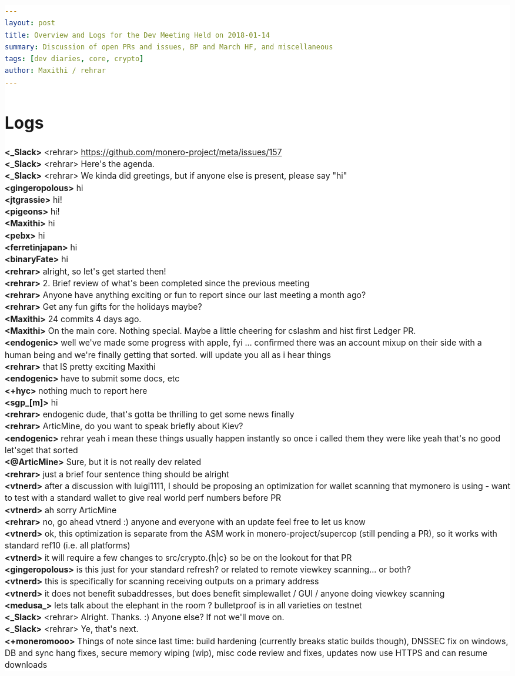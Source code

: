 ```yaml
---
layout: post
title: Overview and Logs for the Dev Meeting Held on 2018-01-14
summary: Discussion of open PRs and issues, BP and March HF, and miscellaneous
tags: [dev diaries, core, crypto]
author: Maxithi / rehrar
---
```


# Logs  

**\<_Slack>** \<rehrar> https://github.com/monero-project/meta/issues/157  
**\<_Slack>** \<rehrar> Here's the agenda.  
**\<_Slack>** \<rehrar> We kinda did greetings, but if anyone else is present, please say "hi"  
**\<gingeropolous>** hi  
**\<jtgrassie>** hi!  
**\<pigeons>** hi!  
**\<Maxithi>** hi  
**\<pebx>** hi  
**\<ferretinjapan>** hi  
**\<binaryFate>** hi  
**\<rehrar>** alright, so let's get started then!  
**\<rehrar>** 2. Brief review of what's been completed since the previous meeting  
**\<rehrar>** Anyone have anything exciting or fun to report since our last meeting a month ago?  
**\<rehrar>** Get any fun gifts for the holidays maybe?  
**\<Maxithi>** 24 commits 4 days ago.  
**\<Maxithi>** On the main core. Nothing special. Maybe a little cheering for cslashm and hist first Ledger PR.  
**\<endogenic>** well we've made some progress with apple, fyi … confirmed there was an account mixup on their side with a human being and we're finally getting that sorted. will update you all as i hear things  
**\<rehrar>** that IS pretty exciting Maxithi  
**\<endogenic>** have to submit some docs, etc  
**\<+hyc>** nothing much to report here  
**\<sgp_[m]>** hi  
**\<rehrar>** endogenic dude, that's gotta be thrilling to get some news finally  
**\<rehrar>** ArticMine, do you want to speak briefly about Kiev?  
**\<endogenic>** rehrar yeah i mean these things usually happen instantly so once i called them they were like yeah that's no good let'sget that sorted  
**\<@ArticMine>** Sure, but it is not really dev related  
**\<rehrar>** just a brief four sentence thing should be alright  
**\<vtnerd>** after a discussion with luigi1111, I should be proposing an optimization for wallet scanning that mymonero is using - want to test with a standard wallet to give real world perf numbers before PR  
**\<vtnerd>** ah sorry ArticMine  
**\<rehrar>** no, go ahead vtnerd :) anyone and everyone with an update feel free to let us know  
**\<vtnerd>** ok, this optimization is separate from the ASM work in monero-project/supercop (still pending a PR), so it works with standard ref10 (i.e. all platforms)  
**\<vtnerd>** it will require a few changes to src/crypto.{h|c} so be on the lookout for that PR  
**\<gingeropolous>** is this just for your standard refresh? or related to remote viewkey scanning... or both?  
**\<vtnerd>** this is specifically for scanning receiving outputs on a primary address  
**\<vtnerd>** it does not benefit subaddresses, but does benefit simplewallet / GUI / anyone doing viewkey scanning  
**\<medusa_>** lets talk about the elephant in the room ? bulletproof is in all varieties on testnet  
**\<_Slack>** \<rehrar> Alright. Thanks. :) Anyone else? If not we'll move on.  
**\<_Slack>** \<rehrar> Ye, that's next.  
**\<+moneromooo>** Things of note since last time: build hardening (currently breaks static builds though), DNSSEC fix on windows, DB and sync hang fixes, secure memory wiping (wip), misc code review and fixes, updates now use HTTPS and can resume downloads  